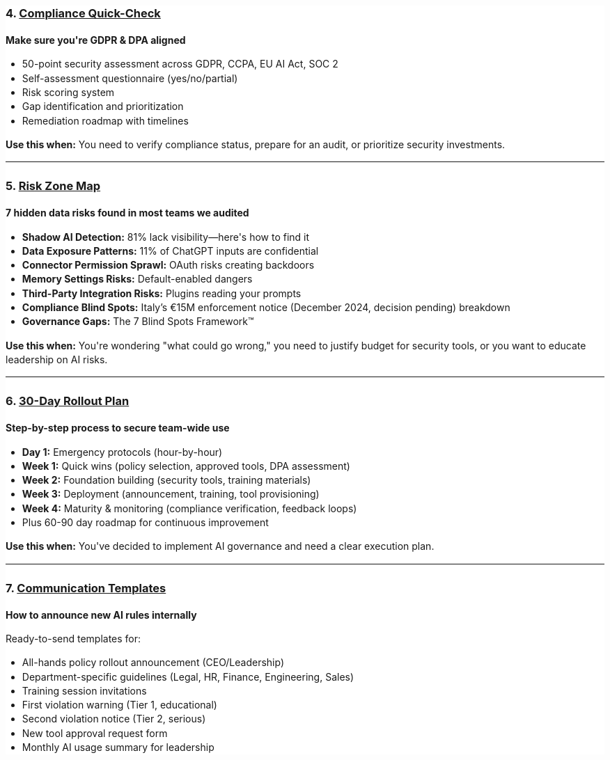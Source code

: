 
### 4. [Compliance Quick-Check](./04-Compliance-Quick-Check.md)
**Make sure you're GDPR & DPA aligned**

- 50-point security assessment across GDPR, CCPA, EU AI Act, SOC 2
- Self-assessment questionnaire (yes/no/partial)
- Risk scoring system
- Gap identification and prioritization
- Remediation roadmap with timelines

**Use this when:** You need to verify compliance status, prepare for an audit, or prioritize security investments.

---

### 5. [Risk Zone Map](./05-Risk-Zone-Map.md)
**7 hidden data risks found in most teams we audited**

- **Shadow AI Detection:** 81% lack visibility—here's how to find it
- **Data Exposure Patterns:** 11% of ChatGPT inputs are confidential
- **Connector Permission Sprawl:** OAuth risks creating backdoors
- **Memory Settings Risks:** Default-enabled dangers
- **Third-Party Integration Risks:** Plugins reading your prompts
- **Compliance Blind Spots:** Italy’s €15M enforcement notice (December 2024, decision pending) breakdown
- **Governance Gaps:** The 7 Blind Spots Framework™

**Use this when:** You're wondering "what could go wrong," you need to justify budget for security tools, or you want to educate leadership on AI risks.

---

### 6. [30-Day Rollout Plan](./06-30-Day-Rollout-Plan.md)
**Step-by-step process to secure team-wide use**

- **Day 1:** Emergency protocols (hour-by-hour)
- **Week 1:** Quick wins (policy selection, approved tools, DPA assessment)
- **Week 2:** Foundation building (security tools, training materials)
- **Week 3:** Deployment (announcement, training, tool provisioning)
- **Week 4:** Maturity & monitoring (compliance verification, feedback loops)
- Plus 60-90 day roadmap for continuous improvement

**Use this when:** You've decided to implement AI governance and need a clear execution plan.

---

### 7. [Communication Templates](./07-Communication-Templates.md)
**How to announce new AI rules internally**

Ready-to-send templates for:
- All-hands policy rollout announcement (CEO/Leadership)
- Department-specific guidelines (Legal, HR, Finance, Engineering, Sales)
- Training session invitations
- First violation warning (Tier 1, educational)
- Second violation notice (Tier 2, serious)
- New tool approval request form
- Monthly AI usage summary for leadership
